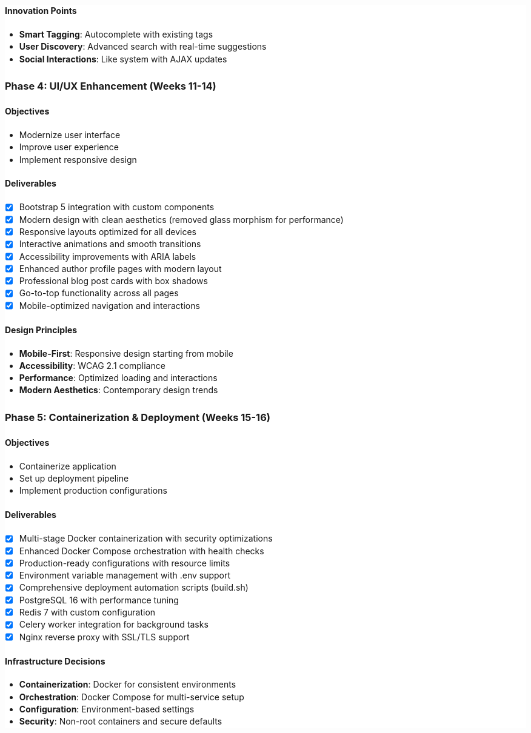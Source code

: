 #### Innovation Points
- **Smart Tagging**: Autocomplete with existing tags
- **User Discovery**: Advanced search with real-time suggestions
- **Social Interactions**: Like system with AJAX updates

### Phase 4: UI/UX Enhancement (Weeks 11-14)
#### Objectives
- Modernize user interface
- Improve user experience
- Implement responsive design

#### Deliverables
- [x] Bootstrap 5 integration with custom components
- [x] Modern design with clean aesthetics (removed glass morphism for performance)
- [x] Responsive layouts optimized for all devices
- [x] Interactive animations and smooth transitions
- [x] Accessibility improvements with ARIA labels
- [x] Enhanced author profile pages with modern layout
- [x] Professional blog post cards with box shadows
- [x] Go-to-top functionality across all pages
- [x] Mobile-optimized navigation and interactions

#### Design Principles
- **Mobile-First**: Responsive design starting from mobile
- **Accessibility**: WCAG 2.1 compliance
- **Performance**: Optimized loading and interactions
- **Modern Aesthetics**: Contemporary design trends

### Phase 5: Containerization & Deployment (Weeks 15-16)
#### Objectives
- Containerize application
- Set up deployment pipeline
- Implement production configurations

#### Deliverables
- [x] Multi-stage Docker containerization with security optimizations
- [x] Enhanced Docker Compose orchestration with health checks
- [x] Production-ready configurations with resource limits
- [x] Environment variable management with .env support
- [x] Comprehensive deployment automation scripts (build.sh)
- [x] PostgreSQL 16 with performance tuning
- [x] Redis 7 with custom configuration
- [x] Celery worker integration for background tasks
- [x] Nginx reverse proxy with SSL/TLS support

#### Infrastructure Decisions
- **Containerization**: Docker for consistent environments
- **Orchestration**: Docker Compose for multi-service setup
- **Configuration**: Environment-based settings
- **Security**: Non-root containers and secure defaults
